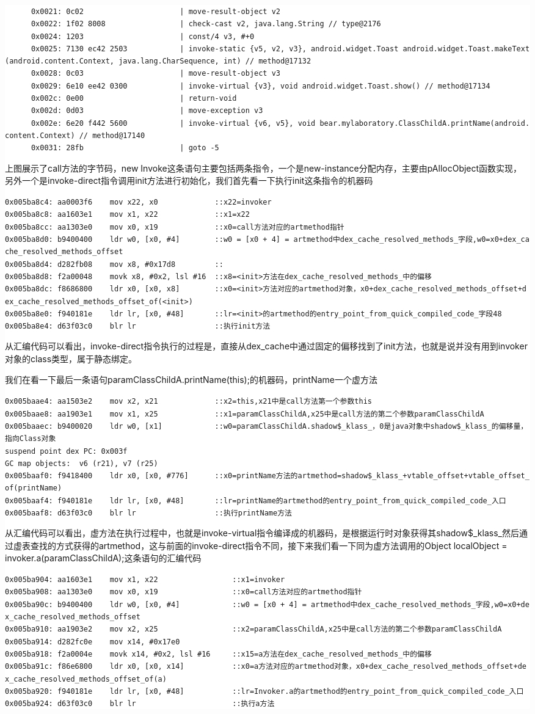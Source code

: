 ```
      0x0021: 0c02                     	| move-result-object v2
      0x0022: 1f02 8008                	| check-cast v2, java.lang.String // type@2176
      0x0024: 1203                     	| const/4 v3, #+0
      0x0025: 7130 ec42 2503           	| invoke-static {v5, v2, v3}, android.widget.Toast android.widget.Toast.makeText(android.content.Context, java.lang.CharSequence, int) // method@17132
      0x0028: 0c03                     	| move-result-object v3
      0x0029: 6e10 ee42 0300           	| invoke-virtual {v3}, void android.widget.Toast.show() // method@17134
      0x002c: 0e00                     	| return-void
      0x002d: 0d03                     	| move-exception v3
      0x002e: 6e20 f442 5600           	| invoke-virtual {v6, v5}, void bear.mylaboratory.ClassChildA.printName(android.content.Context) // method@17140
      0x0031: 28fb                     	| goto -5
```

上图展示了call方法的字节码，new Invoke这条语句主要包括两条指令，一个是new-instance分配内存，主要由pAllocObject函数实现，另外一个是invoke-direct指令调用init方法进行初始化，我们首先看一下执行init这条指令的机器码
```
0x005ba8c4: aa0003f6	mov x22, x0				::x22=invoker
0x005ba8c8: aa1603e1	mov x1, x22				::x1=x22
0x005ba8cc: aa1303e0	mov x0, x19				::x0=call方法对应的artmethod指针
0x005ba8d0: b9400400	ldr w0, [x0, #4]		::w0 = [x0 + 4] = artmethod中dex_cache_resolved_methods_字段,w0=x0+dex_cache_resolved_methods_offset
0x005ba8d4: d282fb08	mov x8, #0x17d8			::
0x005ba8d8: f2a00048	movk x8, #0x2, lsl #16	::x8=<init>方法在dex_cache_resolved_methods_中的偏移
0x005ba8dc: f8686800	ldr x0, [x0, x8]		::x0=<init>方法对应的artmethod对象，x0+dex_cache_resolved_methods_offset+dex_cache_resolved_methods_offset_of(<init>)
0x005ba8e0: f940181e	ldr lr, [x0, #48]		::lr=<init>的artmethod的entry_point_from_quick_compiled_code_字段48
0x005ba8e4: d63f03c0	blr lr					::执行init方法
```

从汇编代码可以看出，invoke-direct指令执行的过程是，直接从dex_cache中通过固定的偏移找到了init方法，也就是说并没有用到invoker对象的class类型，属于静态绑定。

我们在看一下最后一条语句paramClassChildA.printName(this);的机器码，printName一个虚方法
```
0x005baae4: aa1503e2	mov x2, x21				::x2=this,x21中是call方法第一个参数this
0x005baae8: aa1903e1	mov x1, x25				::x1=paramClassChildA,x25中是call方法的第二个参数paramClassChildA
0x005baaec: b9400020	ldr w0, [x1]			::w0=paramClassChildA.shadow$_klass_，0是java对象中shadow$_klass_的偏移量，指向Class对象
suspend point dex PC: 0x003f
GC map objects:  v6 (r21), v7 (r25)			
0x005baaf0: f9418400	ldr x0, [x0, #776]		::x0=printName方法的artmethod=shadow$_klass_+vtable_offset+vtable_offset_of(printName)
0x005baaf4: f940181e	ldr lr, [x0, #48]		::lr=printName的artmethod的entry_point_from_quick_compiled_code_入口
0x005baaf8: d63f03c0	blr lr					::执行printName方法
```
从汇编代码可以看出，虚方法在执行过程中，也就是invoke-virtual指令编译成的机器码，是根据运行时对象获得其shadow$_klass_然后通过虚表查找的方式获得的artmethod，这与前面的invoke-direct指令不同，接下来我们看一下同为虚方法调用的Object localObject = invoker.a(paramClassChildA);这条语句的汇编代码
```
0x005ba904: aa1603e1	mov x1, x22                 ::x1=invoker
0x005ba908: aa1303e0	mov x0, x19					::x0=call方法对应的artmethod指针
0x005ba90c: b9400400	ldr w0, [x0, #4]			::w0 = [x0 + 4] = artmethod中dex_cache_resolved_methods_字段,w0=x0+dex_cache_resolved_methods_offset
0x005ba910: aa1903e2	mov x2, x25					::x2=paramClassChildA,x25中是call方法的第二个参数paramClassChildA
0x005ba914: d282fc0e	mov x14, #0x17e0
0x005ba918: f2a0004e	movk x14, #0x2, lsl #16		::x15=a方法在dex_cache_resolved_methods_中的偏移
0x005ba91c: f86e6800	ldr x0, [x0, x14]			::x0=a方法对应的artmethod对象，x0+dex_cache_resolved_methods_offset+dex_cache_resolved_methods_offset_of(a)
0x005ba920: f940181e	ldr lr, [x0, #48]			::lr=Invoker.a的artmethod的entry_point_from_quick_compiled_code_入口
0x005ba924: d63f03c0	blr lr						::执行a方法
```